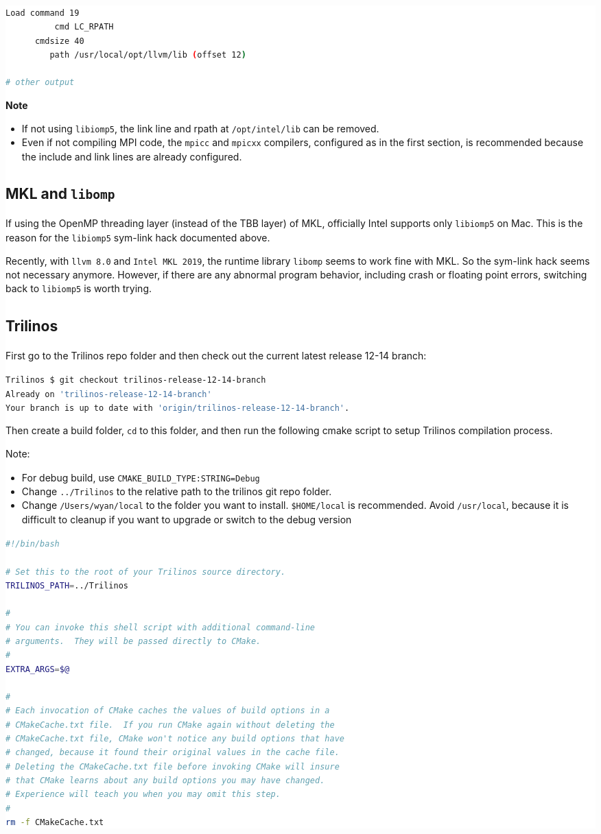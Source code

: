```bash
Load command 19
          cmd LC_RPATH
      cmdsize 40
         path /usr/local/opt/llvm/lib (offset 12)

# other output

```

**Note**
- If not using `libiomp5`, the link line and rpath at `/opt/intel/lib` can be removed.
- Even if not compiling MPI code, the `mpicc` and `mpicxx` compilers, configured as in the first section, is recommended because the include and link lines are already configured.


## MKL and `libomp`
If using the OpenMP threading layer (instead of the TBB layer) of MKL, officially Intel supports only `libiomp5` on Mac.
This is the reason for the `libiomp5` sym-link hack documented above.

Recently, with `llvm 8.0` and `Intel MKL 2019`, the runtime library `libomp` seems to work fine with MKL. So the sym-link hack seems not necessary anymore. However, if there are any abnormal program behavior, including crash or floating point errors, switching back to `libiomp5` is worth trying.  

## Trilinos
First go to the Trilinos repo folder and then check out the current latest release 12-14 branch:
```bash
Trilinos $ git checkout trilinos-release-12-14-branch
Already on 'trilinos-release-12-14-branch'
Your branch is up to date with 'origin/trilinos-release-12-14-branch'.
```
Then create a build folder, `cd` to this folder, and then run the following cmake script to setup Trilinos compilation process.

Note:
- For debug build, use `CMAKE_BUILD_TYPE:STRING=Debug`
- Change `../Trilinos` to the relative path to the trilinos git repo folder.
- Change `/Users/wyan/local` to the folder you want to install. `$HOME/local` is recommended. Avoid `/usr/local`, because it is difficult to cleanup if you want to upgrade or switch to the debug version

```bash
#!/bin/bash

# Set this to the root of your Trilinos source directory.
TRILINOS_PATH=../Trilinos

#
# You can invoke this shell script with additional command-line
# arguments.  They will be passed directly to CMake.
#
EXTRA_ARGS=$@

#
# Each invocation of CMake caches the values of build options in a
# CMakeCache.txt file.  If you run CMake again without deleting the
# CMakeCache.txt file, CMake won't notice any build options that have
# changed, because it found their original values in the cache file.
# Deleting the CMakeCache.txt file before invoking CMake will insure
# that CMake learns about any build options you may have changed.
# Experience will teach you when you may omit this step.
#
rm -f CMakeCache.txt

```